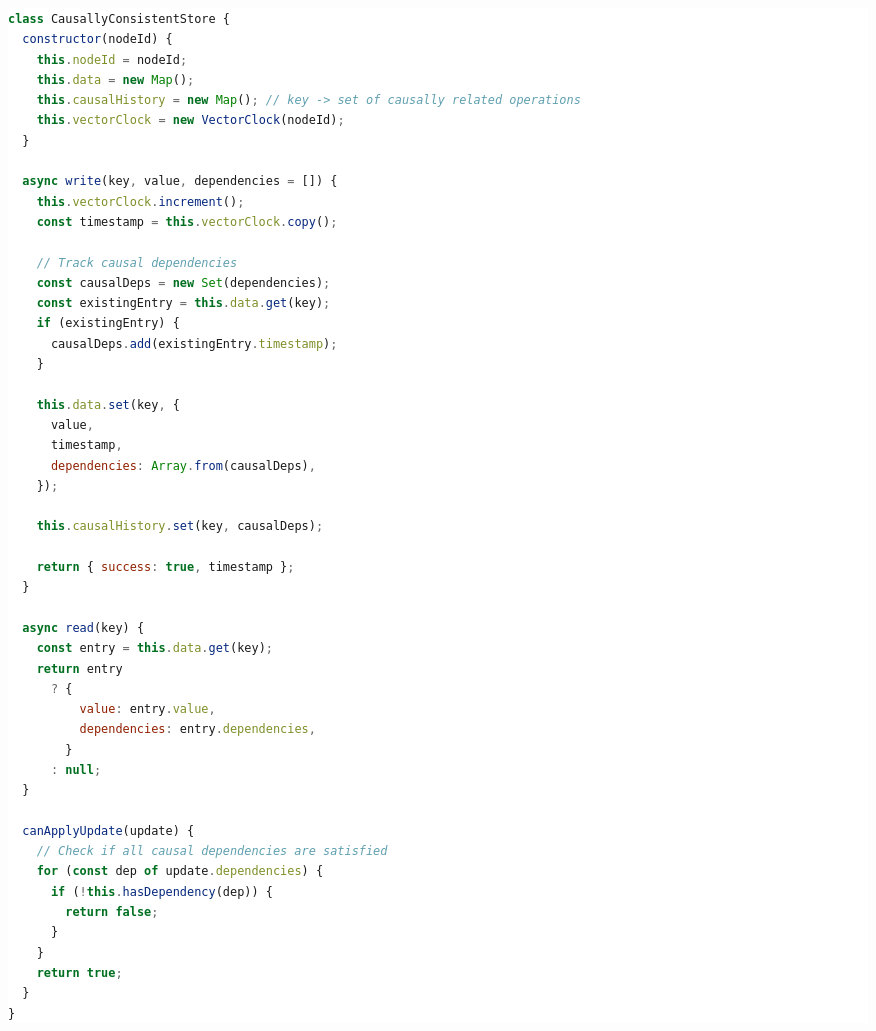 ```javascript
class CausallyConsistentStore {
  constructor(nodeId) {
    this.nodeId = nodeId;
    this.data = new Map();
    this.causalHistory = new Map(); // key -> set of causally related operations
    this.vectorClock = new VectorClock(nodeId);
  }

  async write(key, value, dependencies = []) {
    this.vectorClock.increment();
    const timestamp = this.vectorClock.copy();

    // Track causal dependencies
    const causalDeps = new Set(dependencies);
    const existingEntry = this.data.get(key);
    if (existingEntry) {
      causalDeps.add(existingEntry.timestamp);
    }

    this.data.set(key, {
      value,
      timestamp,
      dependencies: Array.from(causalDeps),
    });

    this.causalHistory.set(key, causalDeps);

    return { success: true, timestamp };
  }

  async read(key) {
    const entry = this.data.get(key);
    return entry
      ? {
          value: entry.value,
          dependencies: entry.dependencies,
        }
      : null;
  }

  canApplyUpdate(update) {
    // Check if all causal dependencies are satisfied
    for (const dep of update.dependencies) {
      if (!this.hasDependency(dep)) {
        return false;
      }
    }
    return true;
  }
}
```
